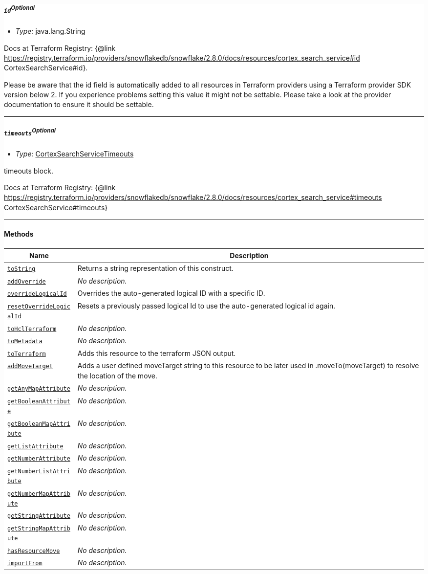 
##### `id`<sup>Optional</sup> <a name="id" id="@cdktf/provider-snowflake.cortexSearchService.CortexSearchService.Initializer.parameter.id"></a>

- *Type:* java.lang.String

Docs at Terraform Registry: {@link https://registry.terraform.io/providers/snowflakedb/snowflake/2.8.0/docs/resources/cortex_search_service#id CortexSearchService#id}.

Please be aware that the id field is automatically added to all resources in Terraform providers using a Terraform provider SDK version below 2.
If you experience problems setting this value it might not be settable. Please take a look at the provider documentation to ensure it should be settable.

---

##### `timeouts`<sup>Optional</sup> <a name="timeouts" id="@cdktf/provider-snowflake.cortexSearchService.CortexSearchService.Initializer.parameter.timeouts"></a>

- *Type:* <a href="#@cdktf/provider-snowflake.cortexSearchService.CortexSearchServiceTimeouts">CortexSearchServiceTimeouts</a>

timeouts block.

Docs at Terraform Registry: {@link https://registry.terraform.io/providers/snowflakedb/snowflake/2.8.0/docs/resources/cortex_search_service#timeouts CortexSearchService#timeouts}

---

#### Methods <a name="Methods" id="Methods"></a>

| **Name** | **Description** |
| --- | --- |
| <code><a href="#@cdktf/provider-snowflake.cortexSearchService.CortexSearchService.toString">toString</a></code> | Returns a string representation of this construct. |
| <code><a href="#@cdktf/provider-snowflake.cortexSearchService.CortexSearchService.addOverride">addOverride</a></code> | *No description.* |
| <code><a href="#@cdktf/provider-snowflake.cortexSearchService.CortexSearchService.overrideLogicalId">overrideLogicalId</a></code> | Overrides the auto-generated logical ID with a specific ID. |
| <code><a href="#@cdktf/provider-snowflake.cortexSearchService.CortexSearchService.resetOverrideLogicalId">resetOverrideLogicalId</a></code> | Resets a previously passed logical Id to use the auto-generated logical id again. |
| <code><a href="#@cdktf/provider-snowflake.cortexSearchService.CortexSearchService.toHclTerraform">toHclTerraform</a></code> | *No description.* |
| <code><a href="#@cdktf/provider-snowflake.cortexSearchService.CortexSearchService.toMetadata">toMetadata</a></code> | *No description.* |
| <code><a href="#@cdktf/provider-snowflake.cortexSearchService.CortexSearchService.toTerraform">toTerraform</a></code> | Adds this resource to the terraform JSON output. |
| <code><a href="#@cdktf/provider-snowflake.cortexSearchService.CortexSearchService.addMoveTarget">addMoveTarget</a></code> | Adds a user defined moveTarget string to this resource to be later used in .moveTo(moveTarget) to resolve the location of the move. |
| <code><a href="#@cdktf/provider-snowflake.cortexSearchService.CortexSearchService.getAnyMapAttribute">getAnyMapAttribute</a></code> | *No description.* |
| <code><a href="#@cdktf/provider-snowflake.cortexSearchService.CortexSearchService.getBooleanAttribute">getBooleanAttribute</a></code> | *No description.* |
| <code><a href="#@cdktf/provider-snowflake.cortexSearchService.CortexSearchService.getBooleanMapAttribute">getBooleanMapAttribute</a></code> | *No description.* |
| <code><a href="#@cdktf/provider-snowflake.cortexSearchService.CortexSearchService.getListAttribute">getListAttribute</a></code> | *No description.* |
| <code><a href="#@cdktf/provider-snowflake.cortexSearchService.CortexSearchService.getNumberAttribute">getNumberAttribute</a></code> | *No description.* |
| <code><a href="#@cdktf/provider-snowflake.cortexSearchService.CortexSearchService.getNumberListAttribute">getNumberListAttribute</a></code> | *No description.* |
| <code><a href="#@cdktf/provider-snowflake.cortexSearchService.CortexSearchService.getNumberMapAttribute">getNumberMapAttribute</a></code> | *No description.* |
| <code><a href="#@cdktf/provider-snowflake.cortexSearchService.CortexSearchService.getStringAttribute">getStringAttribute</a></code> | *No description.* |
| <code><a href="#@cdktf/provider-snowflake.cortexSearchService.CortexSearchService.getStringMapAttribute">getStringMapAttribute</a></code> | *No description.* |
| <code><a href="#@cdktf/provider-snowflake.cortexSearchService.CortexSearchService.hasResourceMove">hasResourceMove</a></code> | *No description.* |
| <code><a href="#@cdktf/provider-snowflake.cortexSearchService.CortexSearchService.importFrom">importFrom</a></code> | *No description.* |